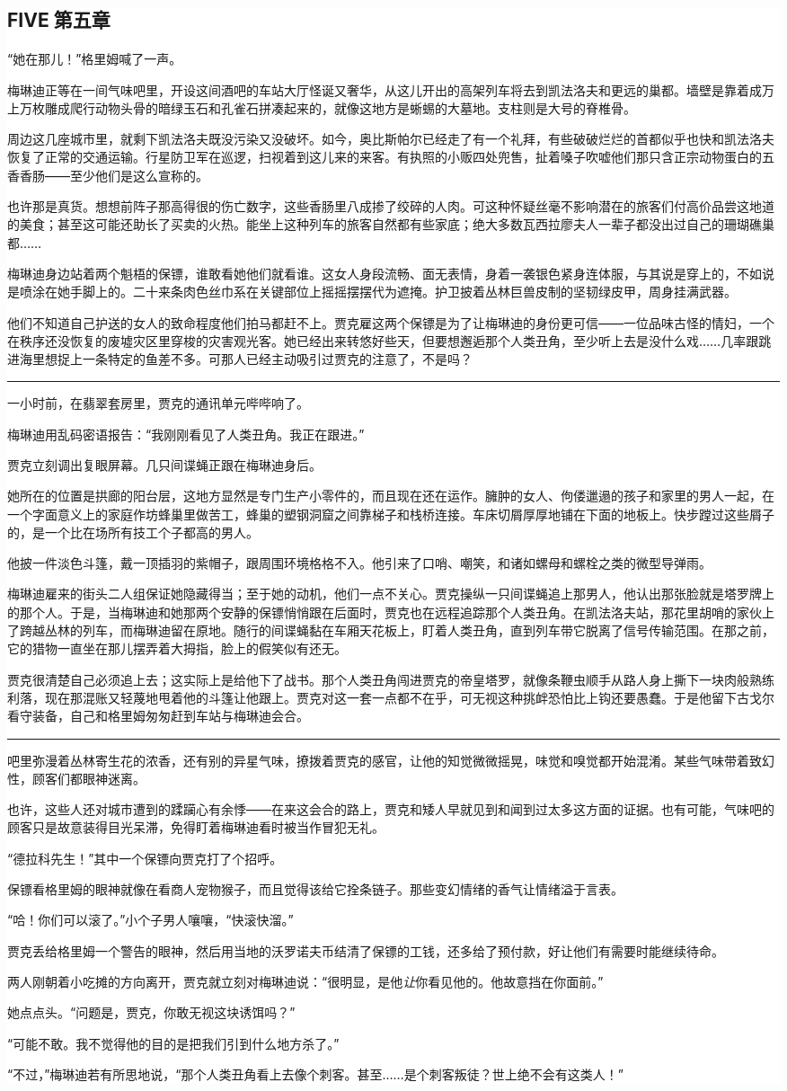 ## FIVE 第五章

“她在那儿！”格里姆喊了一声。

梅琳迪正等在一间气味吧里，开设这间酒吧的车站大厅怪诞又奢华，从这儿开出的高架列车将去到凯法洛夫和更远的巢都。墙壁是靠着成万上万枚雕成爬行动物头骨的暗绿玉石和孔雀石拼凑起来的，就像这地方是蜥蜴的大墓地。支柱则是大号的脊椎骨。

周边这几座城市里，就剩下凯法洛夫既没污染又没破坏。如今，奥比斯帕尔已经走了有一个礼拜，有些破破烂烂的首都似乎也快和凯法洛夫恢复了正常的交通运输。行星防卫军在巡逻，扫视着到这儿来的来客。有执照的小贩四处兜售，扯着嗓子吹嘘他们那只含正宗动物蛋白的五香香肠——至少他们是这么宣称的。

也许那是真货。想想前阵子那高得很的伤亡数字，这些香肠里八成掺了绞碎的人肉。可这种怀疑丝毫不影响潜在的旅客们付高价品尝这地道的美食；甚至这可能还助长了买卖的火热。能坐上这种列车的旅客自然都有些家底；绝大多数瓦西拉廖夫人一辈子都没出过自己的珊瑚礁巢都……

梅琳迪身边站着两个魁梧的保镖，谁敢看她他们就看谁。这女人身段流畅、面无表情，身着一袭银色紧身连体服，与其说是穿上的，不如说是喷涂在她手脚上的。二十来条肉色丝巾系在关键部位上摇摇摆摆代为遮掩。护卫披着丛林巨兽皮制的坚韧绿皮甲，周身挂满武器。

他们不知道自己护送的女人的致命程度他们拍马都赶不上。贾克雇这两个保镖是为了让梅琳迪的身份更可信——一位品味古怪的情妇，一个在秩序还没恢复的废墟灾区里穿梭的灾害观光客。她已经出来转悠好些天，但要想邂逅那个人类丑角，至少听上去是没什么戏……几率跟跳进海里想捉上一条特定的鱼差不多。可那人已经主动吸引过贾克的注意了，不是吗？

--- 

一小时前，在翡翠套房里，贾克的通讯单元哔哔响了。

梅琳迪用乱码密语报告：“我刚刚看见了人类丑角。我正在跟进。”

贾克立刻调出复眼屏幕。几只间谍蝇正跟在梅琳迪身后。

她所在的位置是拱廊的阳台层，这地方显然是专门生产小零件的，而且现在还在运作。臃肿的女人、佝偻邋遢的孩子和家里的男人一起，在一个字面意义上的家庭作坊蜂巢里做苦工，蜂巢的塑钢洞窟之间靠梯子和栈桥连接。车床切屑厚厚地铺在下面的地板上。快步蹚过这些屑子的，是一个比在场所有技工个子都高的男人。

他披一件淡色斗篷，戴一顶插羽的紫帽子，跟周围环境格格不入。他引来了口哨、嘲笑，和诸如螺母和螺栓之类的微型导弹雨。

梅琳迪雇来的街头二人组保证她隐藏得当；至于她的动机，他们一点不关心。贾克操纵一只间谍蝇追上那男人，他认出那张脸就是塔罗牌上的那个人。于是，当梅琳迪和她那两个安静的保镖悄悄跟在后面时，贾克也在远程追踪那个人类丑角。在凯法洛夫站，那花里胡哨的家伙上了跨越丛林的列车，而梅琳迪留在原地。随行的间谍蝇黏在车厢天花板上，盯着人类丑角，直到列车带它脱离了信号传输范围。在那之前，它的猎物一直坐在那儿摆弄着大拇指，脸上的假笑似有还无。

贾克很清楚自己必须追上去；这实际上是给他下了战书。那个人类丑角闯进贾克的帝皇塔罗，就像条鞭虫顺手从路人身上撕下一块肉般熟练利落，现在那混账又轻蔑地甩着他的斗篷让他跟上。贾克对这一套一点都不在乎，可无视这种挑衅恐怕比上钩还要愚蠢。于是他留下古戈尔看守装备，自己和格里姆匆匆赶到车站与梅琳迪会合。

---

吧里弥漫着丛林寄生花的浓香，还有别的异星气味，撩拨着贾克的感官，让他的知觉微微摇晃，味觉和嗅觉都开始混淆。某些气味带着致幻性，顾客们都眼神迷离。

也许，这些人还对城市遭到的蹂躏心有余悸——在来这会合的路上，贾克和矮人早就见到和闻到过太多这方面的证据。也有可能，气味吧的顾客只是故意装得目光呆滞，免得盯着梅琳迪看时被当作冒犯无礼。

“德拉科先生！”其中一个保镖向贾克打了个招呼。

保镖看格里姆的眼神就像在看商人宠物猴子，而且觉得该给它拴条链子。那些变幻情绪的香气让情绪溢于言表。

“哈！你们可以滚了。”小个子男人嚷嚷，“快滚快溜。”

贾克丢给格里姆一个警告的眼神，然后用当地的沃罗诺夫币结清了保镖的工钱，还多给了预付款，好让他们有需要时能继续待命。

两人刚朝着小吃摊的方向离开，贾克就立刻对梅琳迪说：“很明显，是他*让*你看见他的。他故意挡在你面前。”

她点点头。“问题是，贾克，你敢无视这块诱饵吗？”

“可能不敢。我不觉得他的目的是把我们引到什么地方杀了。”

“不过，”梅琳迪若有所思地说，“那个人类丑角看上去像个刺客。甚至……是个刺客叛徒？世上绝不会有这类人！”
